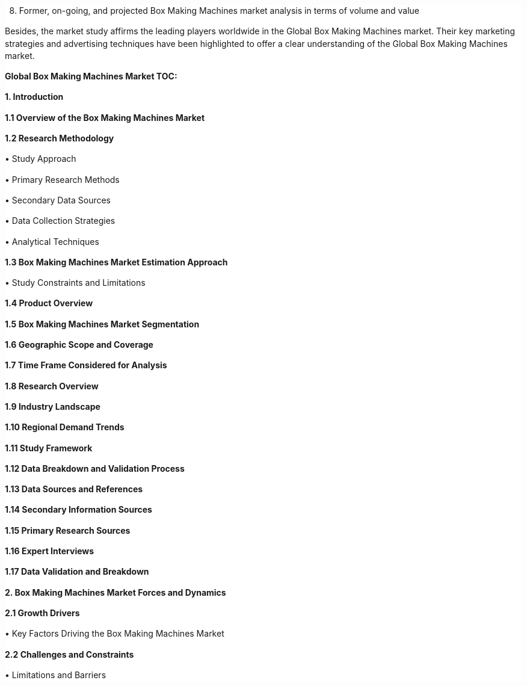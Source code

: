 8. Former, on-going, and projected Box Making Machines market analysis in terms of volume and value

Besides, the market study affirms the leading players worldwide in the Global Box Making Machines market. Their key marketing strategies and advertising techniques have been highlighted to offer a clear understanding of the Global Box Making Machines market.

<strong>Global Box Making Machines Market TOC:</strong>

<strong>1. Introduction</strong>

<strong>1.1 Overview of the Box Making Machines Market</strong>

<strong>1.2 Research Methodology</strong>

• Study Approach

• Primary Research Methods

• Secondary Data Sources

• Data Collection Strategies

• Analytical Techniques

<strong>1.3 Box Making Machines Market Estimation Approach</strong>

• Study Constraints and Limitations

<strong>1.4 Product Overview</strong>

<strong>1.5 Box Making Machines Market Segmentation</strong>

<strong>1.6 Geographic Scope and Coverage</strong>

<strong>1.7 Time Frame Considered for Analysis</strong>

<strong>1.8 Research Overview</strong>

<strong>1.9 Industry Landscape</strong>

<strong>1.10 Regional Demand Trends</strong>

<strong>1.11 Study Framework</strong>

<strong>1.12 Data Breakdown and Validation Process</strong>

<strong>1.13 Data Sources and References</strong>

<strong>1.14 Secondary Information Sources</strong>

<strong>1.15 Primary Research Sources</strong>

<strong>1.16 Expert Interviews</strong>

<strong>1.17 Data Validation and Breakdown</strong>

<strong>2. Box Making Machines Market Forces and Dynamics</strong>

<strong>2.1 Growth Drivers</strong>

• Key Factors Driving the Box Making Machines Market

<strong>2.2 Challenges and Constraints</strong>

• Limitations and Barriers
